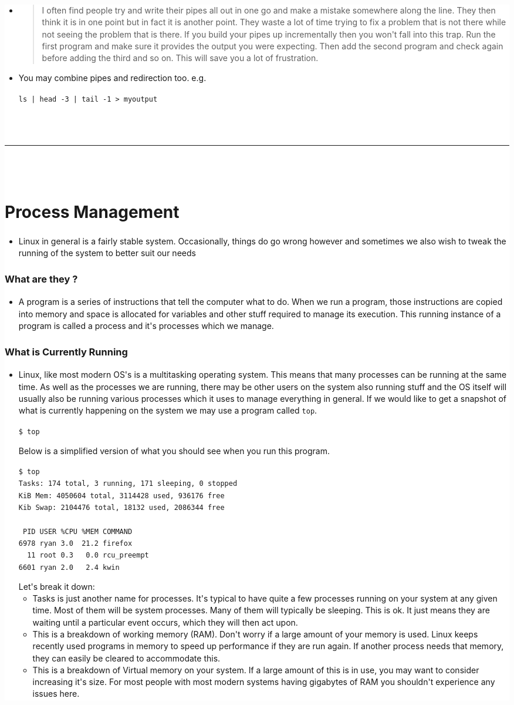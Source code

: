 - > I often find people try and write their pipes all out in one go and make a mistake somewhere along the line. They then         think it is in one point but in fact it is another point. They waste a lot of time trying to fix a problem that is not         there while not seeing the problem that is there. If you build your pipes up incrementally then you won't fall into this       trap. Run the first program and make sure it provides the output you were expecting. Then add the second program and           check again before adding the third and so on. This will save you a lot of frustration.

- You may combine pipes and redirection too. e.g.
  ```
  ls | head -3 | tail -1 > myoutput
  ```

<br>
<br>

---

<br>
<br>

# Process Management

- Linux in general is a fairly stable system. Occasionally, things do go wrong however and sometimes we also wish to tweak the running of the system to better suit our needs

### What are they ?

- A program is a series of instructions that tell the computer what to do. When we run a program, those instructions are copied into memory and space is allocated for variables and other stuff required to manage its execution. This running instance of a program is called a process and it's processes which we manage.

### What is Currently Running

- Linux, like most modern OS's is a multitasking operating system. This means that many processes can be running at the same time. As well as the processes we are running, there may be other users on the system also running stuff and the OS itself will usually also be running various processes which it uses to manage everything in general. If we would like to get a snapshot of what is currently happening on the system we may use a program called `top`.
  ```
  $ top
  ```
  Below is a simplified version of what you should see when you run this program.
  ```
  $ top
  Tasks: 174 total, 3 running, 171 sleeping, 0 stopped
  KiB Mem: 4050604 total, 3114428 used, 936176 free
  Kib Swap: 2104476 total, 18132 used, 2086344 free

   PID USER %CPU %MEM COMMAND
  6978 ryan 3.0  21.2 firefox
    11 root 0.3   0.0 rcu_preempt
  6601 ryan 2.0   2.4 kwin
  ```
  Let's break it down:
    - Tasks is just another name for processes. It's typical to have quite a few processes running on your system at any given time. Most of them will be system processes. Many of them will typically be sleeping. This is ok. It just means they are waiting until a particular event occurs, which they will then act upon.
    -  This is a breakdown of working memory (RAM). Don't worry if a large amount of your memory is used. Linux keeps recently used programs in memory to speed up performance if they are run again. If another process needs that memory, they can easily be cleared to accommodate this.
    - This is a breakdown of Virtual memory on your system. If a large amount of this is in use, you may want to consider increasing it's size. For most people with most modern systems having gigabytes of RAM you shouldn't experience any issues here.